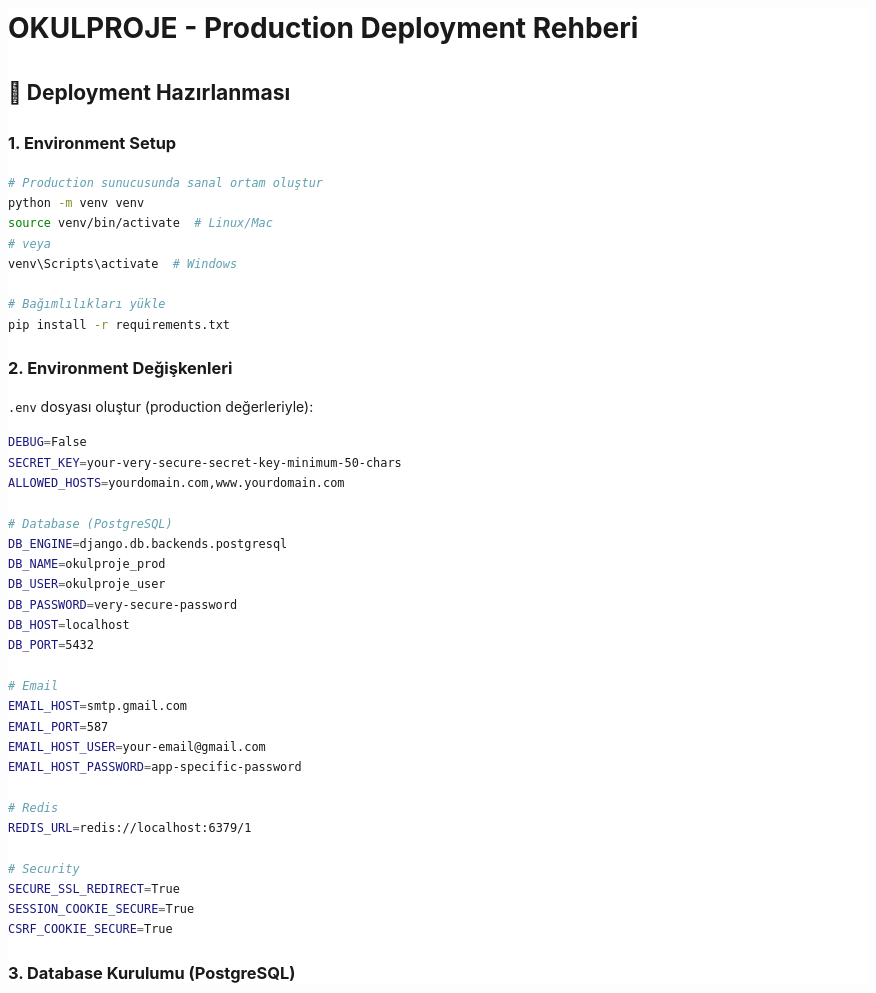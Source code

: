 # OKULPROJE - Production Deployment Rehberi

## 🚀 Deployment Hazırlanması

### 1. Environment Setup

```bash
# Production sunucusunda sanal ortam oluştur
python -m venv venv
source venv/bin/activate  # Linux/Mac
# veya
venv\Scripts\activate  # Windows

# Bağımlılıkları yükle
pip install -r requirements.txt
```

### 2. Environment Değişkenleri

`.env` dosyası oluştur (production değerleriyle):

```bash
DEBUG=False
SECRET_KEY=your-very-secure-secret-key-minimum-50-chars
ALLOWED_HOSTS=yourdomain.com,www.yourdomain.com

# Database (PostgreSQL)
DB_ENGINE=django.db.backends.postgresql
DB_NAME=okulproje_prod
DB_USER=okulproje_user
DB_PASSWORD=very-secure-password
DB_HOST=localhost
DB_PORT=5432

# Email
EMAIL_HOST=smtp.gmail.com
EMAIL_PORT=587
EMAIL_HOST_USER=your-email@gmail.com
EMAIL_HOST_PASSWORD=app-specific-password

# Redis
REDIS_URL=redis://localhost:6379/1

# Security
SECURE_SSL_REDIRECT=True
SESSION_COOKIE_SECURE=True
CSRF_COOKIE_SECURE=True
```

### 3. Database Kurulumu (PostgreSQL)
